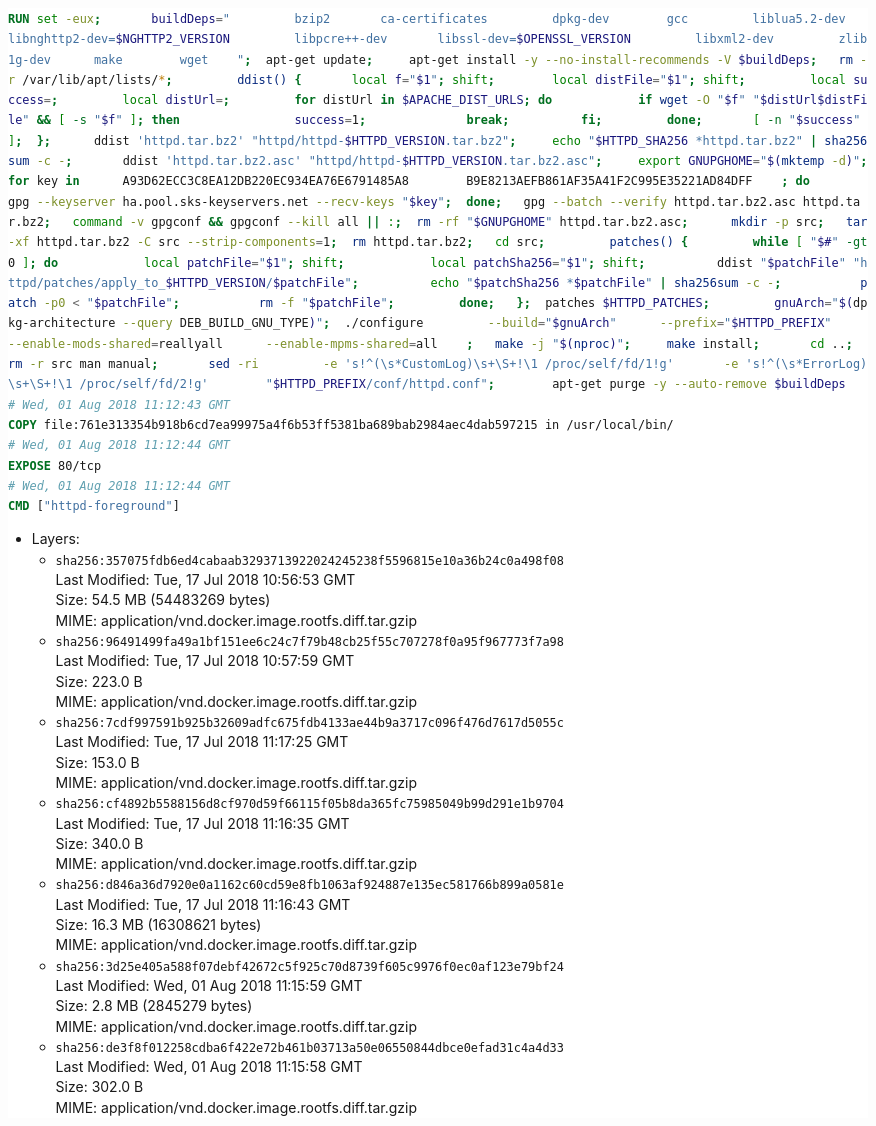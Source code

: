 ```dockerfile
RUN set -eux; 		buildDeps=" 		bzip2 		ca-certificates 		dpkg-dev 		gcc 		liblua5.2-dev 		libnghttp2-dev=$NGHTTP2_VERSION 		libpcre++-dev 		libssl-dev=$OPENSSL_VERSION 		libxml2-dev 		zlib1g-dev 		make 		wget 	"; 	apt-get update; 	apt-get install -y --no-install-recommends -V $buildDeps; 	rm -r /var/lib/apt/lists/*; 		ddist() { 		local f="$1"; shift; 		local distFile="$1"; shift; 		local success=; 		local distUrl=; 		for distUrl in $APACHE_DIST_URLS; do 			if wget -O "$f" "$distUrl$distFile" && [ -s "$f" ]; then 				success=1; 				break; 			fi; 		done; 		[ -n "$success" ]; 	}; 		ddist 'httpd.tar.bz2' "httpd/httpd-$HTTPD_VERSION.tar.bz2"; 	echo "$HTTPD_SHA256 *httpd.tar.bz2" | sha256sum -c -; 		ddist 'httpd.tar.bz2.asc' "httpd/httpd-$HTTPD_VERSION.tar.bz2.asc"; 	export GNUPGHOME="$(mktemp -d)"; 	for key in 		A93D62ECC3C8EA12DB220EC934EA76E6791485A8 		B9E8213AEFB861AF35A41F2C995E35221AD84DFF 	; do 		gpg --keyserver ha.pool.sks-keyservers.net --recv-keys "$key"; 	done; 	gpg --batch --verify httpd.tar.bz2.asc httpd.tar.bz2; 	command -v gpgconf && gpgconf --kill all || :; 	rm -rf "$GNUPGHOME" httpd.tar.bz2.asc; 		mkdir -p src; 	tar -xf httpd.tar.bz2 -C src --strip-components=1; 	rm httpd.tar.bz2; 	cd src; 		patches() { 		while [ "$#" -gt 0 ]; do 			local patchFile="$1"; shift; 			local patchSha256="$1"; shift; 			ddist "$patchFile" "httpd/patches/apply_to_$HTTPD_VERSION/$patchFile"; 			echo "$patchSha256 *$patchFile" | sha256sum -c -; 			patch -p0 < "$patchFile"; 			rm -f "$patchFile"; 		done; 	}; 	patches $HTTPD_PATCHES; 		gnuArch="$(dpkg-architecture --query DEB_BUILD_GNU_TYPE)"; 	./configure 		--build="$gnuArch" 		--prefix="$HTTPD_PREFIX" 		--enable-mods-shared=reallyall 		--enable-mpms-shared=all 	; 	make -j "$(nproc)"; 	make install; 		cd ..; 	rm -r src man manual; 		sed -ri 		-e 's!^(\s*CustomLog)\s+\S+!\1 /proc/self/fd/1!g' 		-e 's!^(\s*ErrorLog)\s+\S+!\1 /proc/self/fd/2!g' 		"$HTTPD_PREFIX/conf/httpd.conf"; 		apt-get purge -y --auto-remove $buildDeps
# Wed, 01 Aug 2018 11:12:43 GMT
COPY file:761e313354b918b6cd7ea99975a4f6b53ff5381ba689bab2984aec4dab597215 in /usr/local/bin/ 
# Wed, 01 Aug 2018 11:12:44 GMT
EXPOSE 80/tcp
# Wed, 01 Aug 2018 11:12:44 GMT
CMD ["httpd-foreground"]
```

-	Layers:
	-	`sha256:357075fdb6ed4cabaab3293713922024245238f5596815e10a36b24c0a498f08`  
		Last Modified: Tue, 17 Jul 2018 10:56:53 GMT  
		Size: 54.5 MB (54483269 bytes)  
		MIME: application/vnd.docker.image.rootfs.diff.tar.gzip
	-	`sha256:96491499fa49a1bf151ee6c24c7f79b48cb25f55c707278f0a95f967773f7a98`  
		Last Modified: Tue, 17 Jul 2018 10:57:59 GMT  
		Size: 223.0 B  
		MIME: application/vnd.docker.image.rootfs.diff.tar.gzip
	-	`sha256:7cdf997591b925b32609adfc675fdb4133ae44b9a3717c096f476d7617d5055c`  
		Last Modified: Tue, 17 Jul 2018 11:17:25 GMT  
		Size: 153.0 B  
		MIME: application/vnd.docker.image.rootfs.diff.tar.gzip
	-	`sha256:cf4892b5588156d8cf970d59f66115f05b8da365fc75985049b99d291e1b9704`  
		Last Modified: Tue, 17 Jul 2018 11:16:35 GMT  
		Size: 340.0 B  
		MIME: application/vnd.docker.image.rootfs.diff.tar.gzip
	-	`sha256:d846a36d7920e0a1162c60cd59e8fb1063af924887e135ec581766b899a0581e`  
		Last Modified: Tue, 17 Jul 2018 11:16:43 GMT  
		Size: 16.3 MB (16308621 bytes)  
		MIME: application/vnd.docker.image.rootfs.diff.tar.gzip
	-	`sha256:3d25e405a588f07debf42672c5f925c70d8739f605c9976f0ec0af123e79bf24`  
		Last Modified: Wed, 01 Aug 2018 11:15:59 GMT  
		Size: 2.8 MB (2845279 bytes)  
		MIME: application/vnd.docker.image.rootfs.diff.tar.gzip
	-	`sha256:de3f8f012258cdba6f422e72b461b03713a50e06550844dbce0efad31c4a4d33`  
		Last Modified: Wed, 01 Aug 2018 11:15:58 GMT  
		Size: 302.0 B  
		MIME: application/vnd.docker.image.rootfs.diff.tar.gzip
